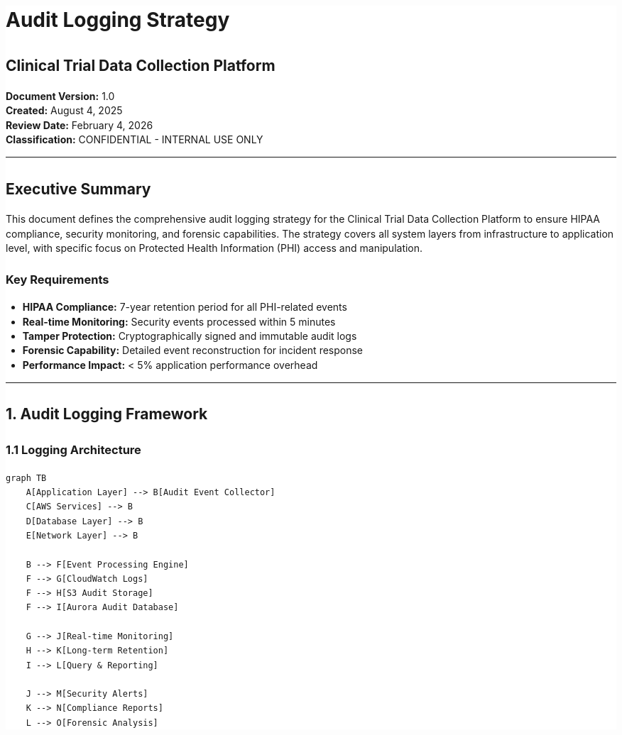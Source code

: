 # Audit Logging Strategy
## Clinical Trial Data Collection Platform

**Document Version:** 1.0  
**Created:** August 4, 2025  
**Review Date:** February 4, 2026  
**Classification:** CONFIDENTIAL - INTERNAL USE ONLY

---

## Executive Summary

This document defines the comprehensive audit logging strategy for the Clinical Trial Data Collection Platform to ensure HIPAA compliance, security monitoring, and forensic capabilities. The strategy covers all system layers from infrastructure to application level, with specific focus on Protected Health Information (PHI) access and manipulation.

### Key Requirements
- **HIPAA Compliance:** 7-year retention period for all PHI-related events
- **Real-time Monitoring:** Security events processed within 5 minutes
- **Tamper Protection:** Cryptographically signed and immutable audit logs
- **Forensic Capability:** Detailed event reconstruction for incident response
- **Performance Impact:** < 5% application performance overhead

---

## 1. Audit Logging Framework

### 1.1 Logging Architecture

```mermaid
graph TB
    A[Application Layer] --> B[Audit Event Collector]
    C[AWS Services] --> B
    D[Database Layer] --> B
    E[Network Layer] --> B
    
    B --> F[Event Processing Engine]
    F --> G[CloudWatch Logs]
    F --> H[S3 Audit Storage]
    F --> I[Aurora Audit Database]
    
    G --> J[Real-time Monitoring]
    H --> K[Long-term Retention]
    I --> L[Query & Reporting]
    
    J --> M[Security Alerts]
    K --> N[Compliance Reports]
    L --> O[Forensic Analysis]
```
